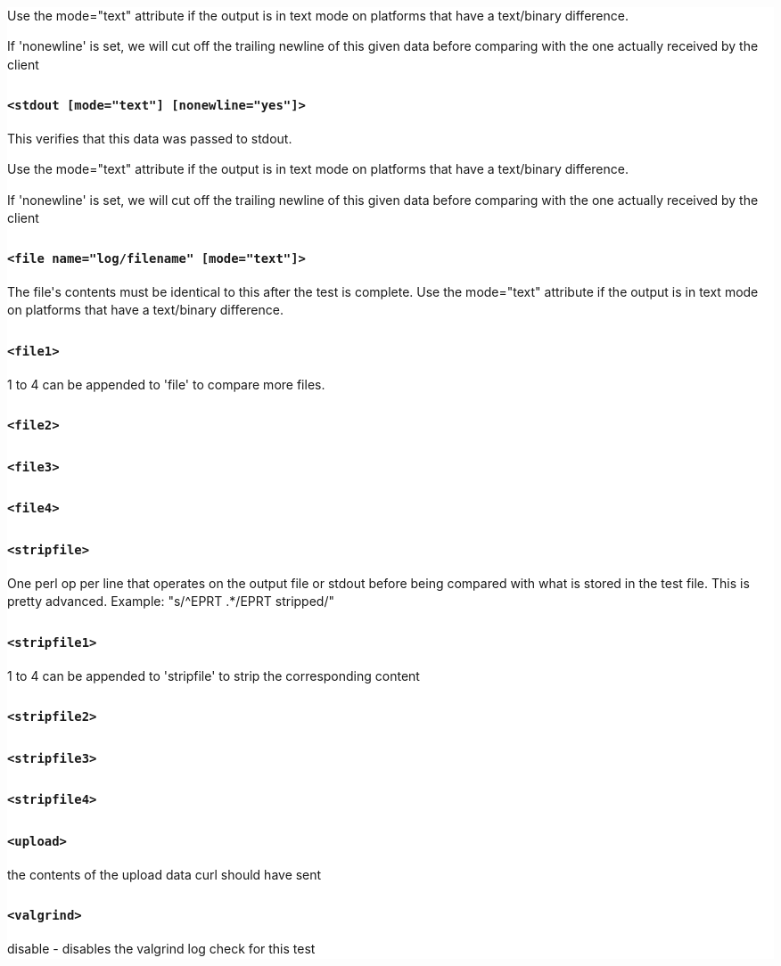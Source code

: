 Use the mode="text" attribute if the output is in text mode on platforms that
have a text/binary difference.

If 'nonewline' is set, we will cut off the trailing newline of this given data
before comparing with the one actually received by the client

### `<stdout [mode="text"] [nonewline="yes"]>`
This verifies that this data was passed to stdout.

Use the mode="text" attribute if the output is in text mode on platforms that
have a text/binary difference.

If 'nonewline' is set, we will cut off the trailing newline of this given data
before comparing with the one actually received by the client

### `<file name="log/filename" [mode="text"]>`
The file's contents must be identical to this after the test is complete.  Use
the mode="text" attribute if the output is in text mode on platforms that have
a text/binary difference.

### `<file1>`
1 to 4 can be appended to 'file' to compare more files.

### `<file2>`

### `<file3>`

### `<file4>`

### `<stripfile>`
One perl op per line that operates on the output file or stdout before being
compared with what is stored in the test file. This is pretty
advanced. Example: "s/^EPRT .*/EPRT stripped/"

### `<stripfile1>`
1 to 4 can be appended to 'stripfile' to strip the corresponding <fileN>
content

### `<stripfile2>`

### `<stripfile3>`

### `<stripfile4>`

### `<upload>`
the contents of the upload data curl should have sent

### `<valgrind>`
disable - disables the valgrind log check for this test

